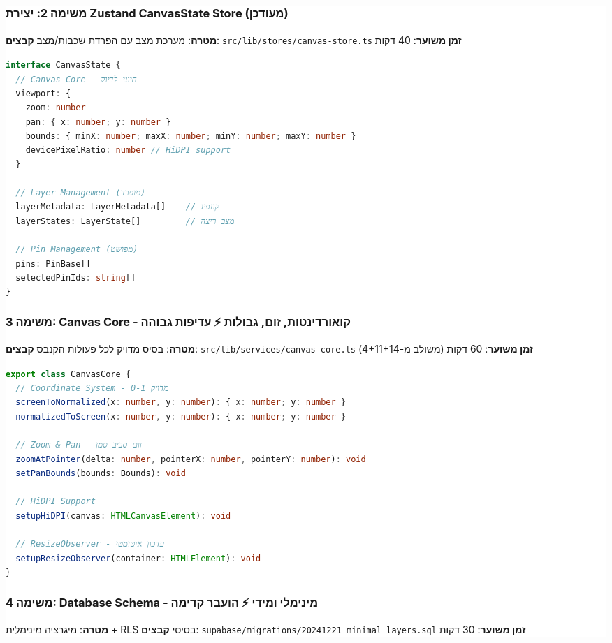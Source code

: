 ### משימה 2: יצירת Zustand CanvasState Store (מעודכן)
**מטרה**: מערכת מצב עם הפרדת שכבות/מצב
**קבצים**: `src/lib/stores/canvas-store.ts`
**זמן משוער**: 40 דקות

```typescript
interface CanvasState {
  // Canvas Core - חיוני לדיוק
  viewport: {
    zoom: number
    pan: { x: number; y: number }
    bounds: { minX: number; maxX: number; minY: number; maxY: number }
    devicePixelRatio: number // HiDPI support
  }
  
  // Layer Management (מופרד)
  layerMetadata: LayerMetadata[]    // קונפיג
  layerStates: LayerState[]         // מצב ריצה
  
  // Pin Management (מפושט)
  pins: PinBase[]
  selectedPinIds: string[]
}
```

### משימה 3: **Canvas Core - קואורדינטות, זום, גבולות** ⚡ עדיפות גבוהה
**מטרה**: בסיס מדויק לכל פעולות הקנבס
**קבצים**: `src/lib/services/canvas-core.ts`
**זמן משוער**: 60 דקות (משולב מ-4+11+14)

```typescript
export class CanvasCore {
  // Coordinate System - מדויק 0-1
  screenToNormalized(x: number, y: number): { x: number; y: number }
  normalizedToScreen(x: number, y: number): { x: number; y: number }
  
  // Zoom & Pan - זום סביב סמן
  zoomAtPointer(delta: number, pointerX: number, pointerY: number): void
  setPanBounds(bounds: Bounds): void
  
  // HiDPI Support
  setupHiDPI(canvas: HTMLCanvasElement): void
  
  // ResizeObserver - עדכון אוטומטי
  setupResizeObserver(container: HTMLElement): void
}
```

### משימה 4: Database Schema - מינימלי ומידי ⚡ הועבר קדימה
**מטרה**: מיגרציה מינימלית + RLS בסיסי
**קבצים**: `supabase/migrations/20241221_minimal_layers.sql`
**זמן משוער**: 30 דקות
